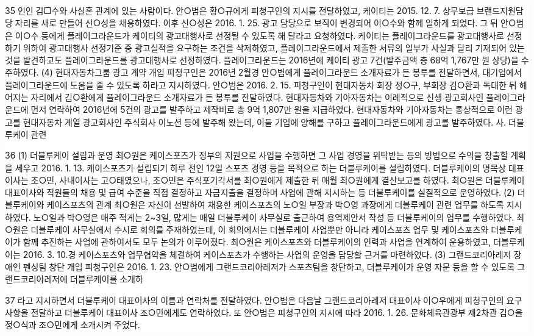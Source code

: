 35
인인 김□수와 사실혼 관계에 있는 사람이다. 안○범은 황○규에게 피청구인의 지시를 전달하였고, 케이티는 2015. 12. 7. 상무보급 브랜드지원담당 자리를 새로 만들어 신○성을 채용하였다. 이후 신○성은 2016. 1. 25. 광고 담당으로 보직이 변경되어 이○수와 함께 일하게 되었다. 
그 뒤 안○범은 이○수 등에게 플레이그라운드가 케이티의 광고대행사로 선정될 수 있도록 해 달라고 요청하였다. 케이티는 플레이그라운드를 광고대행사로 선정하기 위하여 광고대행사 선정기준 중 광고실적을 요구하는 조건을 삭제하였고, 플레이그라운드에서 제출한 서류의 일부가 사실과 달리 기재되어 있는 것을 발견하고도 플레이그라운드를 광고대행사로 선정하였다. 플레이그라운드는 2016년에 케이티 광고 7건(발주금액 총 68억 1,767만 원 상당)을 수주하였다. 
(4) 현대자동차그룹 광고 계약 개입 
피청구인은 2016년 2월경 안○범에게 플레이그라운드 소개자료가 든 봉투를 전달하면서, 대기업에서 플레이그라운드에 도움을 줄 수 있도록 하라고 지시하였다. 안○범은 2016. 2. 15. 피청구인이 현대자동차 회장 정○구, 부회장 김○환과 독대한 뒤 헤어지는 자리에서 김○환에게 플레이그라운드 소개자료가 든 봉투를 전달하였다. 
현대자동차와 기아자동차는 이례적으로 신생 광고회사인 플레이그라운드에 먼저 연락하여 2016년에 5건의 광고를 발주하고 제작비로 총 9억 1,807만 원을 지급하였다. 현대자동차와 기아자동차는 통상적으로 이런 광고를 현대자동차 계열 광고회사인 주식회사 이노션 등에 발주해 왔는데, 이들 기업에 양해를 구하고 플레이그라운드에게 광고를 발주하였다. 
사. 더블루케이 관련 

36
(1) 더블루케이 설립과 운영 
최○원은 케이스포츠가 정부의 지원으로 사업을 수행하면 그 사업 경영을 위탁받는 등의 방법으로 수익을 창출할 계획을 세우고 2016. 1. 13. 케이스포츠가 설립되기 하루 전인 12일 스포츠 경영 등을 목적으로 하는 더블루케이를 설립하였다. 더블루케이의 명목상 대표이사는 조○민, 사내이사는 고○태였으나, 조○민은 주식포기각서를 최○원에게 제출한 뒤 매월 최○원에게 결산보고를 하였다. 최○원은 더블루케이 대표이사와 직원들의 채용 및 급여 수준을 직접 결정하고 자금지출을 결정하며 사업에 관해 지시하는 등 더블루케이를 실질적으로 운영하였다. 
(2) 더블루케이와 케이스포츠의 관계 
최○원은 자신이 선발하여 채용한 케이스포츠의 노○일 부장과 박○영 과장에게 더블루케이 관련 업무를 하도록 지시하였다. 노○일과 박○영은 매주 적게는 2~3일, 많게는 매일 더블루케이 사무실로 출근하여 용역제안서 작성 등 더블루케이의 업무를 수행하였다. 최○원은 더블루케이 사무실에서 수시로 회의를 주재하였는데, 이 회의에서는 더블루케이 사업뿐만 아니라 케이스포츠 업무 및 케이스포츠와 더블루케이가 함께 추진하는 사업에 관하여서도 모두 논의가 이루어졌다. 최○원은 케이스포츠와 더블루케이의 인력과 사업을 연계하여 운용하였고, 더블루케이는 2016. 3. 10.경 케이스포츠와 업무협약을 체결하여 케이스포츠가 수행하는 사업의 운영을 담당할 근거를 마련하였다. 
(3) 그랜드코리아레저 장애인 펜싱팀 창단 개입 
피청구인은 2016. 1. 23. 안○범에게 그랜드코리아레저가 스포츠팀을 창단하고, 더블루케이가 운영 자문 등을 할 수 있도록 그랜드코리아레저에 더블루케이를 소개하 

37
라고 지시하면서 더블루케이 대표이사의 이름과 연락처를 전달하였다. 안○범은 다음날 그랜드코리아레저 대표이사 이○우에게 피청구인의 요구사항을 전달하고 더블루케이 대표이사 조○민에게도 연락하였다. 또 안○범은 피청구인의 지시에 따라 2016. 1. 26. 문화체육관광부 제2차관 김○을 정○식과 조○민에게 소개시켜 주었다. 
